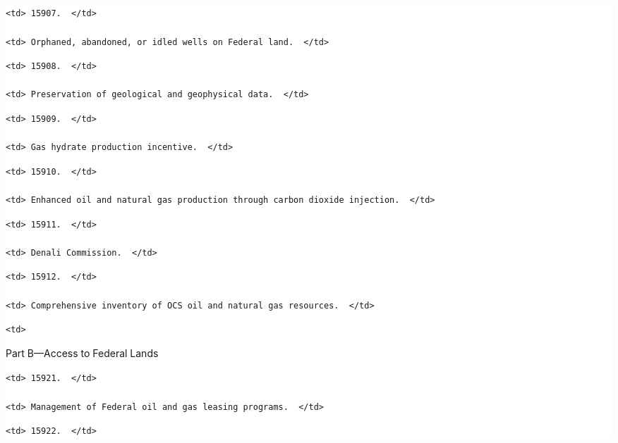     <td> 15907.  </td>

    <td> Orphaned, abandoned, or idled wells on Federal land.  </td>

  </tr>

  <tr>

    <td> 15908.  </td>

    <td> Preservation of geological and geophysical data.  </td>

  </tr>

  <tr>

    <td> 15909.  </td>

    <td> Gas hydrate production incentive.  </td>

  </tr>

  <tr>

    <td> 15910.  </td>

    <td> Enhanced oil and natural gas production through carbon dioxide injection.  </td>

  </tr>

  <tr>

    <td> 15911.  </td>

    <td> Denali Commission.  </td>

  </tr>

  <tr>

    <td> 15912.  </td>

    <td> Comprehensive inventory of OCS oil and natural gas resources.  </td>

  </tr>

  <tr>

    <td> 

Part B—Access to Federal Lands  </td>

  </tr>

  <tr>

    <td> 15921.  </td>

    <td> Management of Federal oil and gas leasing programs.  </td>

  </tr>

  <tr>

    <td> 15922.  </td>
